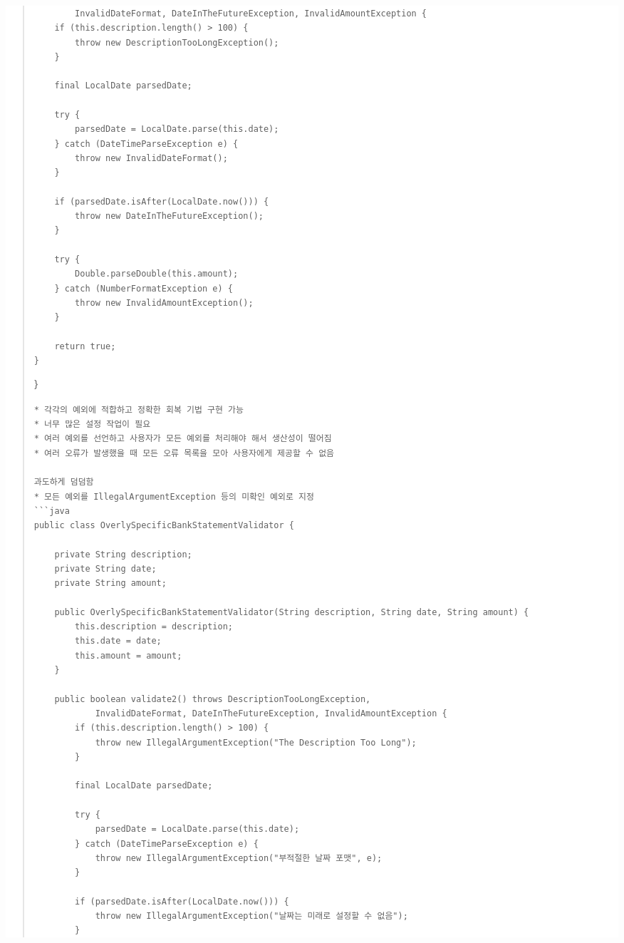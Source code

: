 >             InvalidDateFormat, DateInTheFutureException, InvalidAmountException {
>         if (this.description.length() > 100) {
>             throw new DescriptionTooLongException();
>         }
>         
>         final LocalDate parsedDate;
>         
>         try {
>             parsedDate = LocalDate.parse(this.date);
>         } catch (DateTimeParseException e) {
>             throw new InvalidDateFormat();
>         }
>         
>         if (parsedDate.isAfter(LocalDate.now())) {
>             throw new DateInTheFutureException();
>         }
>         
>         try {
>             Double.parseDouble(this.amount);
>         } catch (NumberFormatException e) {
>             throw new InvalidAmountException();
>         }
>         
>         return true;
>     }
> }
> ```
> * 각각의 예외에 적합하고 정확한 회복 기법 구현 가능
> * 너무 많은 설정 작업이 필요
> * 여러 예외를 선언하고 사용자가 모든 예외를 처리해야 해서 생산성이 떨어짐
> * 여러 오류가 발생했을 때 모든 오류 목록을 모아 사용자에게 제공할 수 없음
> 
> 과도하게 덤덤함
> * 모든 예외를 IllegalArgumentException 등의 미확인 예외로 지정
> ```java
> public class OverlySpecificBankStatementValidator {
> 
>     private String description;
>     private String date;
>     private String amount;
> 
>     public OverlySpecificBankStatementValidator(String description, String date, String amount) {
>         this.description = description;
>         this.date = date;
>         this.amount = amount;
>     }
> 
>     public boolean validate2() throws DescriptionTooLongException,
>             InvalidDateFormat, DateInTheFutureException, InvalidAmountException {
>         if (this.description.length() > 100) {
>             throw new IllegalArgumentException("The Description Too Long");
>         }
> 
>         final LocalDate parsedDate;
> 
>         try {
>             parsedDate = LocalDate.parse(this.date);
>         } catch (DateTimeParseException e) {
>             throw new IllegalArgumentException("부적절한 날짜 포맷", e);
>         }
> 
>         if (parsedDate.isAfter(LocalDate.now())) {
>             throw new IllegalArgumentException("날짜는 미래로 설정할 수 없음");
>         }